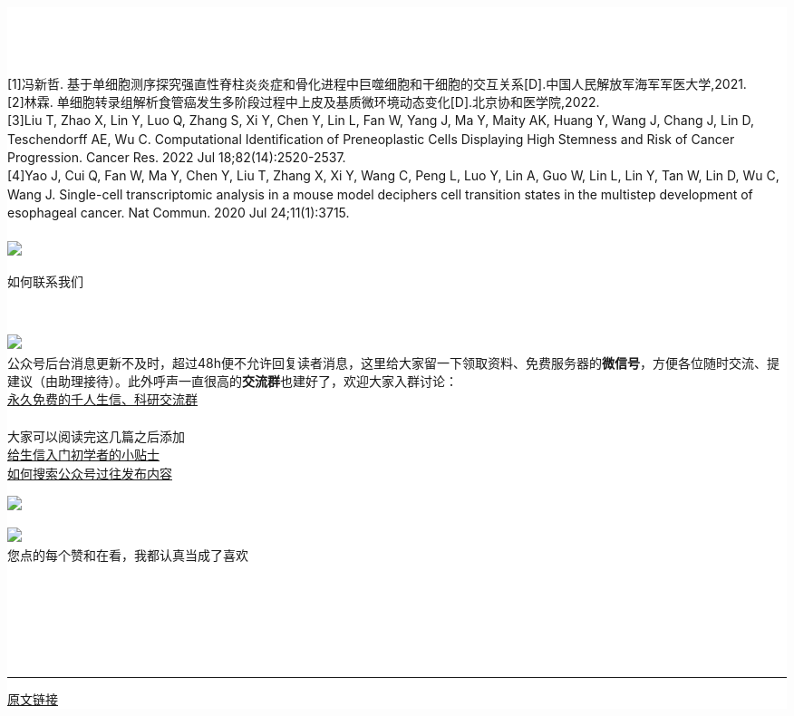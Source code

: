 <br></section><section><br></section><section><br></section></section></section><section><section><section><section><span>[1]冯新哲. 基于单细胞测序探究强直性脊柱炎炎症和骨化进程中巨噬细胞和干细胞的交互关系[D].中国人民解放军海军军医大学,2021.</span></section><section><span>[2]林霖. 单细胞转录组解析食管癌发生多阶段过程中上皮及基质微环境动态变化[D].北京协和医学院,2022.</span></section><section><span>[3]Liu T, Zhao X, Lin Y, Luo Q, Zhang S, Xi Y, Chen Y, Lin L, Fan W, Yang J, Ma Y, Maity AK, Huang Y, Wang J, Chang J, Lin D, Teschendorff AE, Wu C. Computational Identification of Preneoplastic Cells Displaying High Stemness and Risk of Cancer Progression. Cancer Res. 2022 Jul 18;82(14):2520-2537.</span></section><section><span>[4]Yao J, Cui Q, Fan W, Ma Y, Chen Y, Liu T, Zhang X, Xi Y, Wang C, Peng L, Luo Y, Lin A, Guo W, Lin L, Lin Y, Tan W, Lin D, Wu C, Wang J. Single-cell transcriptomic analysis in a mouse model deciphers cell transition states in the multistep development of esophageal cancer. Nat Commun. 2020 Jul 24;11(1):3715. </span></section></section></section></section></section></section><section><section data-support="96编辑器" data-style-id="35167"><section><section><section><section><br></section></section></section></section></section></section></section></section></section></section></section><section><section><section data-support="96编辑器" data-style-id="37514"><section data-support="96编辑器" data-style-id="34892"><section><section><section><section><section data-support="96编辑器" data-style-id="25142"><section><section><section><section data-support="96编辑器" data-style-id="27326"><section><section><section><section><section><section><section data-support="96编辑器" data-style-id="34887"><section><section><section><img data-ratio="0.8372093023255814" data-src="https://mmbiz.qpic.cn/mmbiz_png/Ljib4So7yuWjsU2VMXgI8TRjfwVeo0Aj4EiaLjQXteia730VKnC0j8Tkgu6hkTs7ZO0JRFyw8riaczdNlQQKsOnfIQ/640?wx_fmt=png&amp;wxfrom=5&amp;wx_lazy=1&amp;wx_co=1" data-type="png" data-w="86" data-width="100%" src="https://mmbiz.qpic.cn/mmbiz_png/Ljib4So7yuWjsU2VMXgI8TRjfwVeo0Aj4EiaLjQXteia730VKnC0j8Tkgu6hkTs7ZO0JRFyw8riaczdNlQQKsOnfIQ/640?wx_fmt=png&amp;wxfrom=5&amp;wx_lazy=1&amp;wx_co=1"></section><section><section><section><p>如何联系我们</p></section></section></section></section></section></section><p><br></p></section><section data-support="96编辑器" data-style-id="34892"><section><section><section><section><img data-ratio="1.1627906976744187" data-type="gif" data-w="43" data-src="https://mmbiz.qpic.cn/mmbiz_gif/Ljib4So7yuWjsU2VMXgI8TRjfwVeo0Aj4z284kwxMryKUBLBbNicjxYMDvWxmosNGHmIW66jtmJuia0pe51q8hFzQ/640?wx_fmt=gif&amp;wxfrom=5&amp;wx_lazy=1" src="https://mmbiz.qpic.cn/mmbiz_gif/Ljib4So7yuWjsU2VMXgI8TRjfwVeo0Aj4z284kwxMryKUBLBbNicjxYMDvWxmosNGHmIW66jtmJuia0pe51q8hFzQ/640?wx_fmt=gif&amp;wxfrom=5&amp;wx_lazy=1"></section></section></section><section><section><section><section>公众号后台消息更新不及时，超过48h便不允许回复读者消息，这里给大家留一下领取资料、免费服务器的<span><strong>微信号</strong></span>，方便各位随时交流、提建议（由助理接待）。此外呼声一直很高的<strong><span>交流群</span></strong>也建好了，欢迎大家入群讨论：</section><section><a target="_blank" href="http://mp.weixin.qq.com/s?__biz=MzAwMzIzOTk5OQ==&amp;mid=2247492981&amp;idx=1&amp;sn=aed903c4b853113d8c89e13848ea3365&amp;chksm=9b3c9c25ac4b1533feb5f42f94ab4b6023a160313db4bc6a2f142e54d26627e3ea94b53e9031&amp;scene=21#wechat_redirect" textvalue="永久免费的千人生信、科研交流群" linktype="text" imgurl="" imgdata="null" data-itemshowtype="0" tab="innerlink" data-linktype="2">永久免费的千人生信、科研交流群</a><br></section><section><br></section><section><span>大家可以阅读完这几篇之后添加</span></section><section><span><a target="_blank" href="http://mp.weixin.qq.com/s?__biz=MzAwMzIzOTk5OQ==&amp;mid=2247493329&amp;idx=1&amp;sn=597870b7f7ce10346da3561e7c281627&amp;chksm=9b3c9f81ac4b169794088ce9abbcacb5f18e9fd174fc0d7e28da62d78facadf3100ef38aaf22&amp;scene=21#wechat_redirect" textvalue="给生信入门初学者的小贴士" linktype="text" imgurl="" imgdata="null" data-itemshowtype="0" tab="innerlink" data-linktype="2">给生信入门初学者的小贴士</a><br></span></section><section><a target="_blank" href="http://mp.weixin.qq.com/s?__biz=MzAwMzIzOTk5OQ==&amp;mid=2247488966&amp;idx=1&amp;sn=9e9e7659b4cf00ac3173d21e88e1602b&amp;chksm=9b3f6c96ac48e580efe53f966430f6598785e5c5c6bcc20f5eef019e723e49baaaea6d73fb7b&amp;scene=21#wechat_redirect" textvalue="如何搜索公众号过往发布内容" linktype="text" imgurl="" imgdata="null" data-itemshowtype="0" tab="innerlink" data-linktype="2" hasload="1">如何搜索公众号过往发布内容</a><br></section><p><img data-galleryid="" data-ratio="0.5537037037037037" data-s="300,640" data-src="https://mmbiz.qpic.cn/mmbiz_png/ImlBFVOwwpxD2E7IWhoq4ufKkicBibrsZDOgj4GOibMq3okeKsrLGaNeWVOKL2lxyx5UrDR8sV4lCC2RkibjAq722g/640?wx_fmt=png&amp;wxfrom=5&amp;wx_lazy=1&amp;wx_co=1" data-type="png" data-w="1080" src="https://mmbiz.qpic.cn/mmbiz_png/ImlBFVOwwpxD2E7IWhoq4ufKkicBibrsZDOgj4GOibMq3okeKsrLGaNeWVOKL2lxyx5UrDR8sV4lCC2RkibjAq722g/640?wx_fmt=png&amp;wxfrom=5&amp;wx_lazy=1&amp;wx_co=1"><span></span></p></section></section></section></section></section></section></section></section></section></section></section></section></section><section><section><section><img data-ratio="0.7619047619047619" data-w="84" data-width="80%" data-src="https://mmbiz.qpic.cn/mmbiz_gif/Ljib4So7yuWhFTIP7DCMLPwWh8Yhjs079f1vMqlYdExqbWaZVJyiawKkr21EDSNW740b4yMzkeHxFJULTpZGzYwQ/640?wx_fmt=gif&amp;wxfrom=5&amp;wx_lazy=1" src="https://mmbiz.qpic.cn/mmbiz_gif/Ljib4So7yuWhFTIP7DCMLPwWh8Yhjs079f1vMqlYdExqbWaZVJyiawKkr21EDSNW740b4yMzkeHxFJULTpZGzYwQ/640?wx_fmt=gif&amp;wxfrom=5&amp;wx_lazy=1"></section><section><span>您点的每个赞和在看，我都认真当成了喜欢</span></section></section></section><section><br></section><p><br></p></section></section></section></section></section></section></section></section></section></section><section><section><br></section></section><section><section><br></section></section><p><mp-style-type data-value="3"></mp-style-type></p></div>  
<hr>
<a href="https://mp.weixin.qq.com/s/x8pnVeMCH3f64fiHkcpwJw",target="_blank" rel="noopener noreferrer">原文链接</a>
